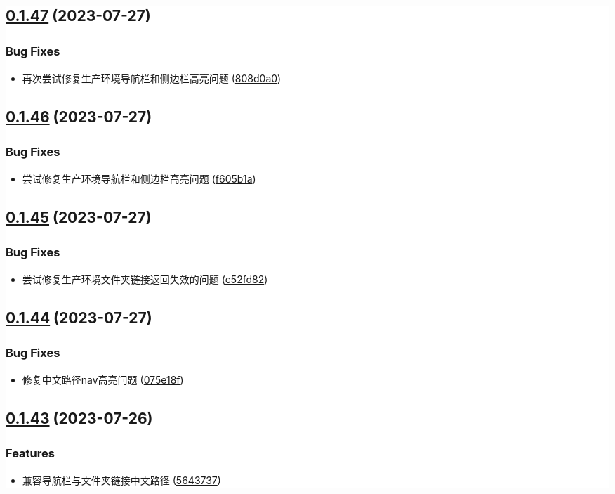 

## [0.1.47](https://github.com/903040380/hhxpress/compare/v0.1.46...v0.1.47) (2023-07-27)


### Bug Fixes

* 再次尝试修复生产环境导航栏和侧边栏高亮问题 ([808d0a0](https://github.com/903040380/hhxpress/commit/808d0a04bbbe88caeec8dec0d9b38d615bf6760d))



## [0.1.46](https://github.com/903040380/hhxpress/compare/v0.1.45...v0.1.46) (2023-07-27)


### Bug Fixes

* 尝试修复生产环境导航栏和侧边栏高亮问题 ([f605b1a](https://github.com/903040380/hhxpress/commit/f605b1ab5f629658f2cd2ff0a34c5225df9dd43d))



## [0.1.45](https://github.com/903040380/hhxpress/compare/v0.1.44...v0.1.45) (2023-07-27)


### Bug Fixes

* 尝试修复生产环境文件夹链接返回失效的问题 ([c52fd82](https://github.com/903040380/hhxpress/commit/c52fd828525500fc86ca90e1d072c8d1731882e8))



## [0.1.44](https://github.com/903040380/hhxpress/compare/v0.1.43...v0.1.44) (2023-07-27)


### Bug Fixes

* 修复中文路径nav高亮问题 ([075e18f](https://github.com/903040380/hhxpress/commit/075e18f4ff1c54f9361685ad0db42aefd78bcf62))



## [0.1.43](https://github.com/903040380/hhxpress/compare/v0.1.42...v0.1.43) (2023-07-26)


### Features

* 兼容导航栏与文件夹链接中文路径 ([5643737](https://github.com/903040380/hhxpress/commit/56437374daedf0f943e7a14bfb1dfc9304cca805))

